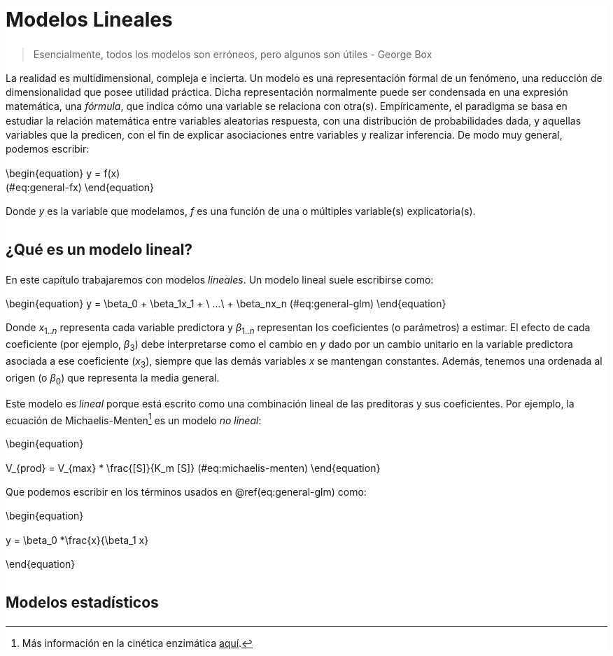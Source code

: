 # Modelos Lineales

> Esencialmente, todos los modelos son erróneos, pero algunos son útiles - George Box

La realidad es multidimensional, compleja e incierta. Un modelo es una representación formal de un fenómeno, una reducción de dimensionalidad que posee utilidad práctica. Dicha representación normalmente puede ser condensada en una expresión matemática, una *fórmula*, que indica cómo una variable se relaciona con otra(s). Empíricamente, el paradigma se basa en estudiar la relación matemática entre variables aleatorias respuesta, con una distribución de probabilidades dada, y aquellas variables que la predicen, con el fin de explicar asociaciones entre variables y realizar inferencia. De modo muy general, podemos escribir:

\begin{equation} 
  y = f(x)  
  (\#eq:general-fx)
\end{equation} 


Donde $y$ es la variable que modelamos, $f$ es una función de una o múltiples variable(s) explicatoria(s).

## ¿Qué es un modelo lineal?

En este capítulo trabajaremos con modelos *lineales*. Un modelo lineal suele escribirse como:

\begin{equation} 
y = \beta_0 + \beta_1x_1 + \ ...\  + \beta_nx_n
  (\#eq:general-glm)
\end{equation} 

Donde $x_{1..n}$ representa cada variable predictora y $\beta_{1..n}$ representan los coeficientes (o parámetros) a estimar.  El efecto de cada coeficiente (por ejemplo, $\beta_3$) debe interpretarse como el cambio en $y$ dado por un cambio unitario en la variable predictora asociada a ese coeficiente ($x_3$), siempre que las demás variables $x$ se mantengan constantes. Además, tenemos una ordenada al origen (o $\beta_0$) que representa la media general.  

Este modelo es *lineal* porque está escrito como una combinación lineal de las preditoras y sus coeficientes. Por ejemplo, la ecuación de Michaelis-Menten[^michaelis] es un modelo *no lineal*:

\begin{equation} 

V_{prod} = V_{max} * \frac{[S]}{K_m [S]}
  (\#eq:michaelis-menten)
\end{equation}

Que podemos escribir en los términos usados en \@ref(eq:general-glm) como:

\begin{equation} 

y = \beta_0 *\frac{x}{\beta_1 x}

\end{equation}

## Modelos estadísticos


[^michaelis]: Más información en la cinética enzimática [aquí](https://es.wikipedia.org/wiki/Cin%C3%A9tica_de_Michaelis-Menten). 
[^tilde]: Si no puedes localizar la tilde en tu teclado, prueba `ALT+126`
[^check_residuals]: Cuando creamos el modelo, explícitamente definimos variación en y con la función `rnorm()`, con media 0 y sd. Para comprobar que el supuesto se cumple, puedes correr `mean(modelo_chocolate$residuals)` que dará como resultado un número muy pequeño, empíricamente cero. Además del qqplot, existen pruebas analíticas para normalidad: `shapiro.test(datos$residuos)` nos da un p>0.05, que indica que no tenemos evidencias para decir que los residuos no siguen una distribución normal. 
